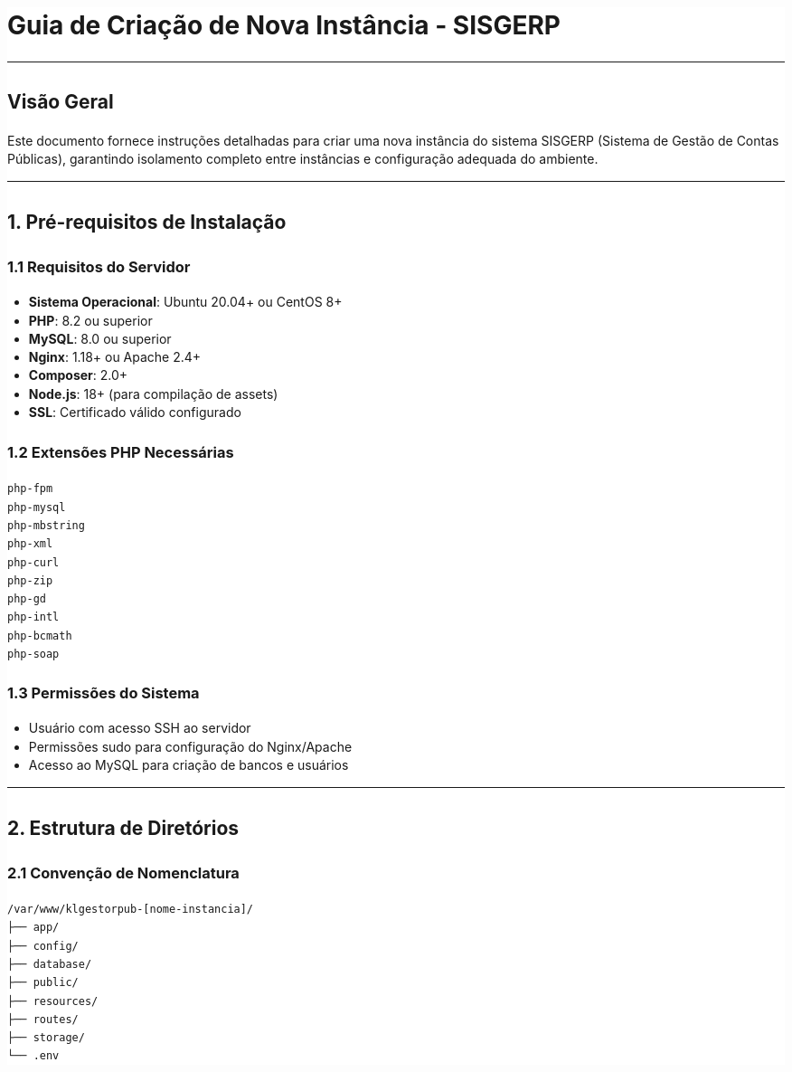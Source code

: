 # Guia de Criação de Nova Instância - SISGERP

---

## Visão Geral

Este documento fornece instruções detalhadas para criar uma nova instância do sistema SISGERP (Sistema de Gestão de Contas Públicas), garantindo isolamento completo entre instâncias e configuração adequada do ambiente.

---

## 1. Pré-requisitos de Instalação

### 1.1 Requisitos do Servidor
- **Sistema Operacional**: Ubuntu 20.04+ ou CentOS 8+
- **PHP**: 8.2 ou superior
- **MySQL**: 8.0 ou superior
- **Nginx**: 1.18+ ou Apache 2.4+
- **Composer**: 2.0+
- **Node.js**: 18+ (para compilação de assets)
- **SSL**: Certificado válido configurado

### 1.2 Extensões PHP Necessárias
```bash
php-fpm
php-mysql
php-mbstring
php-xml
php-curl
php-zip
php-gd
php-intl
php-bcmath
php-soap
```

### 1.3 Permissões do Sistema
- Usuário com acesso SSH ao servidor
- Permissões sudo para configuração do Nginx/Apache
- Acesso ao MySQL para criação de bancos e usuários

---

## 2. Estrutura de Diretórios

### 2.1 Convenção de Nomenclatura
```
/var/www/klgestorpub-[nome-instancia]/
├── app/
├── config/
├── database/
├── public/
├── resources/
├── routes/
├── storage/
└── .env
```
